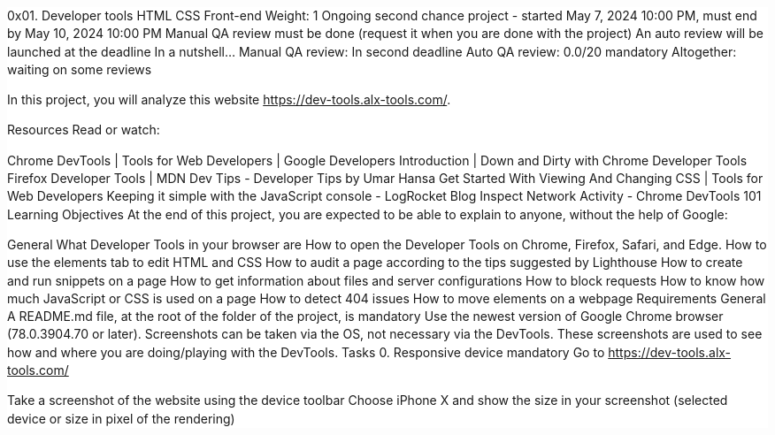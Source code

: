 0x01. Developer tools
HTML
CSS
Front-end
 Weight: 1
 Ongoing second chance project - started May 7, 2024 10:00 PM, must end by May 10, 2024 10:00 PM
 Manual QA review must be done (request it when you are done with the project)
 An auto review will be launched at the deadline
In a nutshell…
Manual QA review: In second deadline
Auto QA review: 0.0/20 mandatory
Altogether: waiting on some reviews


In this project, you will analyze this website https://dev-tools.alx-tools.com/.

Resources
Read or watch:

Chrome DevTools | Tools for Web Developers | Google Developers
Introduction | Down and Dirty with Chrome Developer Tools
Firefox Developer Tools | MDN
Dev Tips - Developer Tips by Umar Hansa
Get Started With Viewing And Changing CSS | Tools for Web Developers
Keeping it simple with the JavaScript console - LogRocket Blog
Inspect Network Activity - Chrome DevTools 101
Learning Objectives
At the end of this project, you are expected to be able to explain to anyone, without the help of Google:

General
What Developer Tools in your browser are
How to open the Developer Tools on Chrome, Firefox, Safari, and Edge.
How to use the elements tab to edit HTML and CSS
How to audit a page according to the tips suggested by Lighthouse
How to create and run snippets on a page
How to get information about files and server configurations
How to block requests
How to know how much JavaScript or CSS is used on a page
How to detect 404 issues
How to move elements on a webpage
Requirements
General
A README.md file, at the root of the folder of the project, is mandatory
Use the newest version of Google Chrome browser (78.0.3904.70 or later).
Screenshots can be taken via the OS, not necessary via the DevTools. These screenshots are used to see how and where you are doing/playing with the DevTools.
Tasks
0. Responsive device
mandatory
Go to https://dev-tools.alx-tools.com/

Take a screenshot of the website using the device toolbar Choose iPhone X and show the size in your screenshot (selected device or size in pixel of the rendering)
